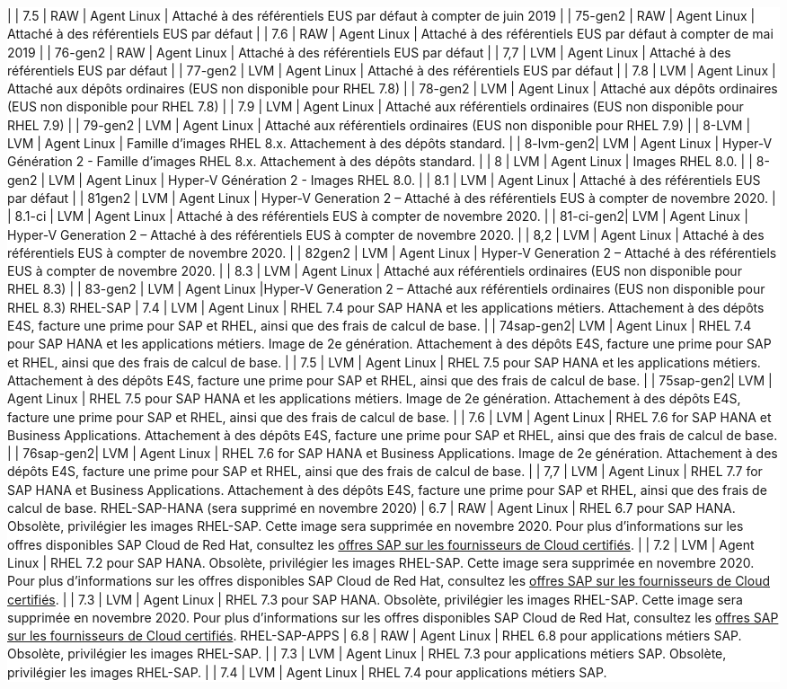 |             | 7.5      | RAW    | Agent Linux | Attaché à des référentiels EUS par défaut à compter de juin 2019
|             | 75-gen2  | RAW    | Agent Linux | Attaché à des référentiels EUS par défaut
|             | 7.6      | RAW    | Agent Linux | Attaché à des référentiels EUS par défaut à compter de mai 2019
|             | 76-gen2  | RAW    | Agent Linux | Attaché à des référentiels EUS par défaut
|             | 7,7      | LVM    | Agent Linux | Attaché à des référentiels EUS par défaut
|             | 77-gen2  | LVM    | Agent Linux | Attaché à des référentiels EUS par défaut
|             | 7.8      | LVM    | Agent Linux | Attaché aux dépôts ordinaires (EUS non disponible pour RHEL 7.8)
|             | 78-gen2  | LVM    | Agent Linux | Attaché aux dépôts ordinaires (EUS non disponible pour RHEL 7.8)
|             | 7.9      | LVM    | Agent Linux | Attaché aux référentiels ordinaires (EUS non disponible pour RHEL 7.9)
|             | 79-gen2  | LVM    | Agent Linux | Attaché aux référentiels ordinaires (EUS non disponible pour RHEL 7.9)
|             | 8-LVM    | LVM    | Agent Linux | Famille d’images RHEL 8.x. Attachement à des dépôts standard.
|             | 8-lvm-gen2| LVM    | Agent Linux | Hyper-V Génération 2 - Famille d’images RHEL 8.x. Attachement à des dépôts standard.
|             | 8        | LVM    | Agent Linux | Images RHEL 8.0.
|             | 8-gen2   | LVM    | Agent Linux | Hyper-V Génération 2 - Images RHEL 8.0.
|             | 8.1      | LVM    | Agent Linux | Attaché à des référentiels EUS par défaut
|             | 81gen2   | LVM    | Agent Linux | Hyper-V Generation 2 – Attaché à des référentiels EUS à compter de novembre 2020.
|             | 8.1-ci   | LVM    | Agent Linux | Attaché à des référentiels EUS à compter de novembre 2020.
|             | 81-ci-gen2| LVM    | Agent Linux | Hyper-V Generation 2 – Attaché à des référentiels EUS à compter de novembre 2020.
|             | 8,2      | LVM    | Agent Linux | Attaché à des référentiels EUS à compter de novembre 2020.
|             | 82gen2   | LVM    | Agent Linux | Hyper-V Generation 2 – Attaché à des référentiels EUS à compter de novembre 2020.
|             | 8.3   | LVM    | Agent Linux |  Attaché aux référentiels ordinaires (EUS non disponible pour RHEL 8.3)
|             | 83-gen2   | LVM    | Agent Linux |Hyper-V Generation 2 – Attaché aux référentiels ordinaires (EUS non disponible pour RHEL 8.3)
RHEL-SAP      | 7.4      | LVM    | Agent Linux | RHEL 7.4 pour SAP HANA et les applications métiers. Attachement à des dépôts E4S, facture une prime pour SAP et RHEL, ainsi que des frais de calcul de base.
|             | 74sap-gen2| LVM    | Agent Linux | RHEL 7.4 pour SAP HANA et les applications métiers. Image de 2e génération. Attachement à des dépôts E4S, facture une prime pour SAP et RHEL, ainsi que des frais de calcul de base.
|             | 7.5       | LVM    | Agent Linux | RHEL 7.5 pour SAP HANA et les applications métiers. Attachement à des dépôts E4S, facture une prime pour SAP et RHEL, ainsi que des frais de calcul de base.
|             | 75sap-gen2| LVM    | Agent Linux | RHEL 7.5 pour SAP HANA et les applications métiers. Image de 2e génération. Attachement à des dépôts E4S, facture une prime pour SAP et RHEL, ainsi que des frais de calcul de base.
|             | 7.6       | LVM    | Agent Linux | RHEL 7.6 for SAP HANA et Business Applications. Attachement à des dépôts E4S, facture une prime pour SAP et RHEL, ainsi que des frais de calcul de base.
|             | 76sap-gen2| LVM    | Agent Linux | RHEL 7.6 for SAP HANA et Business Applications. Image de 2e génération. Attachement à des dépôts E4S, facture une prime pour SAP et RHEL, ainsi que des frais de calcul de base.
|             | 7,7       | LVM    | Agent Linux | RHEL 7.7 for SAP HANA et Business Applications. Attachement à des dépôts E4S, facture une prime pour SAP et RHEL, ainsi que des frais de calcul de base.
RHEL-SAP-HANA (sera supprimé en novembre 2020) | 6.7       | RAW    | Agent Linux | RHEL 6.7 pour SAP HANA. Obsolète, privilégier les images RHEL-SAP. Cette image sera supprimée en novembre 2020. Pour plus d’informations sur les offres disponibles SAP Cloud de Red Hat, consultez les [offres SAP sur les fournisseurs de Cloud certifiés](https://access.redhat.com/articles/3751271).
|             | 7.2       | LVM    | Agent Linux | RHEL 7.2 pour SAP HANA. Obsolète, privilégier les images RHEL-SAP. Cette image sera supprimée en novembre 2020. Pour plus d’informations sur les offres disponibles SAP Cloud de Red Hat, consultez les [offres SAP sur les fournisseurs de Cloud certifiés](https://access.redhat.com/articles/3751271).
|             | 7.3       | LVM    | Agent Linux | RHEL 7.3 pour SAP HANA. Obsolète, privilégier les images RHEL-SAP. Cette image sera supprimée en novembre 2020. Pour plus d’informations sur les offres disponibles SAP Cloud de Red Hat, consultez les [offres SAP sur les fournisseurs de Cloud certifiés](https://access.redhat.com/articles/3751271).
RHEL-SAP-APPS | 6.8       | RAW    | Agent Linux | RHEL 6.8 pour applications métiers SAP. Obsolète, privilégier les images RHEL-SAP.
|             | 7.3       | LVM    | Agent Linux | RHEL 7.3 pour applications métiers SAP. Obsolète, privilégier les images RHEL-SAP.
|             | 7.4       | LVM    | Agent Linux | RHEL 7.4 pour applications métiers SAP.